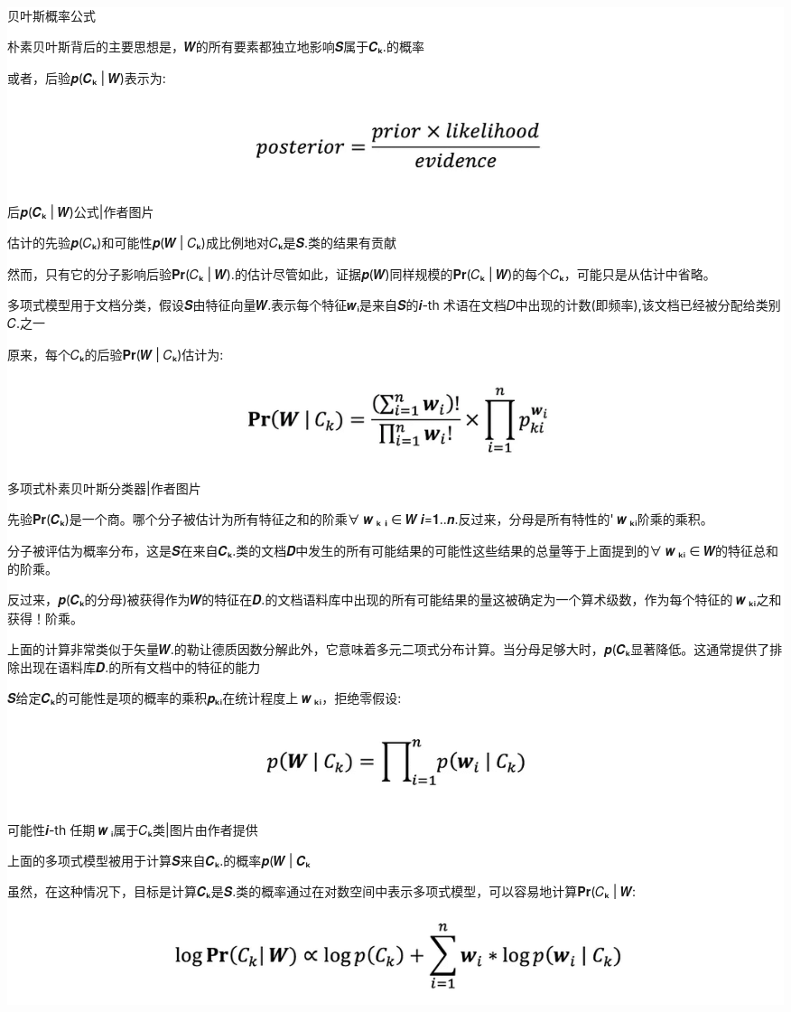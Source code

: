 贝叶斯概率公式

朴素贝叶斯背后的主要思想是，𝑾的所有要素都独立地影响𝑺属于𝑪ₖ.的概率

或者，后验𝒑(𝑪ₖ | 𝑾)表示为:

![](img/5f66ee87f8f17067147691c843d7e1ee.png)

后𝒑(𝑪ₖ | 𝑾)公式|作者图片

估计的先验𝒑(𝐶ₖ)和可能性𝒑(𝑾 | 𝐶ₖ)成比例地对𝐶ₖ是𝑺.类的结果有贡献

然而，只有它的分子影响后验𝐏𝐫(𝐶ₖ | 𝑾).的估计尽管如此，证据𝒑(𝑾)同样规模的𝐏𝐫(𝐶ₖ | 𝑾)的每个𝐶ₖ，可能只是从估计中省略。

多项式模型用于文档分类，假设𝑺由特征向量𝑾.表示每个特征𝒘ᵢ是来自𝑺的𝒊-th 术语在文档𝐷中出现的计数(即频率),该文档已经被分配给类别𝐶.之一

原来，每个𝐶ₖ的后验𝐏𝐫(𝑾 | 𝐶ₖ)估计为:

![](img/752eca2abff820210e2bdf426099f8e9.png)

多项式朴素贝叶斯分类器|作者图片

先验𝐏𝐫(𝑪ₖ)是一个商。哪个分子被估计为所有特征之和的阶乘∀ **𝑤** ₖ **ᵢ** ∈ 𝑾 𝒊=𝟏..𝒏.反过来，分母是所有特性的' **𝑤** ₖᵢ阶乘的乘积。

分子被评估为概率分布，这是𝑺在来自𝑪ₖ.类的文档𝑫中发生的所有可能结果的可能性这些结果的总量等于上面提到的∀ **𝑤** ₖᵢ ∈ 𝑾的特征总和的阶乘。

反过来，𝒑(𝑪ₖ的分母)被获得作为𝑾的特征在𝑫.的文档语料库中出现的所有可能结果的量这被确定为一个算术级数，作为每个特征的 **𝑤** ₖᵢ之和获得！阶乘。

上面的计算非常类似于矢量𝑾.的勒让德质因数分解此外，它意味着多元二项式分布计算。当分母足够大时，𝒑(𝑪ₖ显著降低。这通常提供了排除出现在语料库𝑫.的所有文档中的特征的能力

𝑺给定𝑪ₖ的可能性是项的概率的乘积𝒑ₖᵢ在统计程度上 **𝑤** ₖᵢ，拒绝零假设:

![](img/043e77f223fedabc12e32e52731edf02.png)

可能性𝒊-th 任期 **𝑤** ᵢ属于𝐶ₖ类|图片由作者提供

上面的多项式模型被用于计算𝑺来自𝑪ₖ.的概率𝒑(𝑾 | 𝑪ₖ

虽然，在这种情况下，目标是计算𝑪ₖ是𝑺.类的概率通过在对数空间中表示多项式模型，可以容易地计算𝐏𝐫(𝐶ₖ | 𝑾:

![](img/89ff2df0558164fe2e467026f6f6f72d.png)
